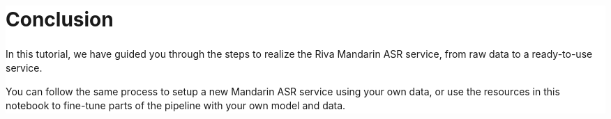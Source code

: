 
# Conclusion

In this tutorial, we have guided you through the steps to realize the Riva Mandarin ASR service, from raw data to a ready-to-use service.

You can follow the same process to setup a new Mandarin ASR service using your own data, or use the resources in this notebook to fine-tune parts of the pipeline with your own model and data.
